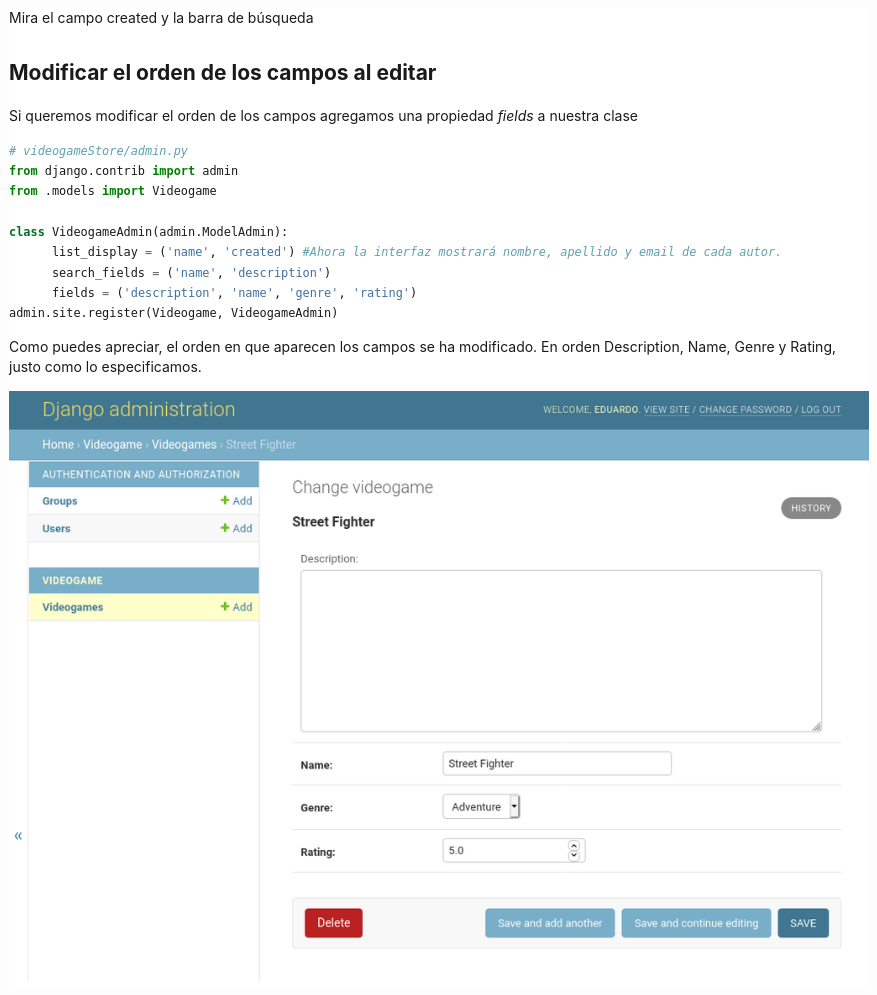 Mira el campo created y la barra de búsqueda

## Modificar el orden de los campos al editar

Si queremos modificar el orden de los campos agregamos una propiedad _fields_ a nuestra clase

```python
# videogameStore/admin.py
from django.contrib import admin
from .models import Videogame

class VideogameAdmin(admin.ModelAdmin):
      list_display = ('name', 'created') #Ahora la interfaz mostrará nombre, apellido y email de cada autor.
      search_fields = ('name', 'description')
      fields = ('description', 'name', 'genre', 'rating')
admin.site.register(Videogame, VideogameAdmin)
```

Como puedes apreciar, el orden en que aparecen los campos se ha modificado. En orden Description, Name, Genre y Rating, justo como lo especificamos.

![Orden del formularió de creación de modelos modificados de acuerdo al campo fields](images/ModificandoElOrdenPredeterminadoDelAdmin.png)
